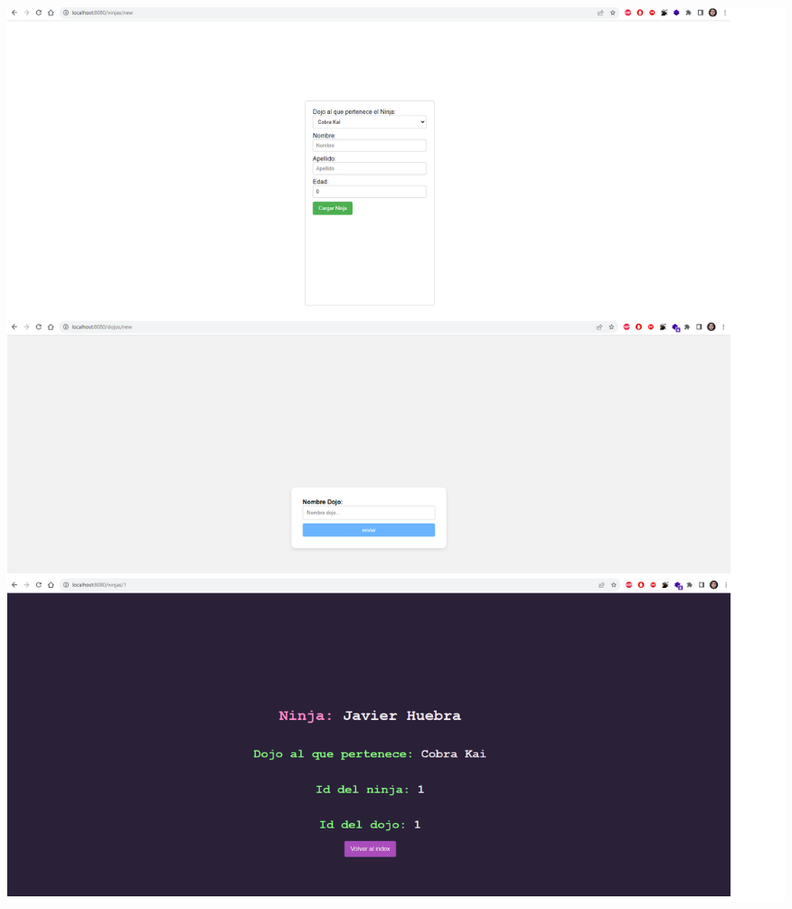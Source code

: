   <img src="capturas/captura2.PNG" width="800">
<img src="capturas/captura3.PNG" width="800">
<img src="capturas/captura4.PNG" width="800">
</div>
